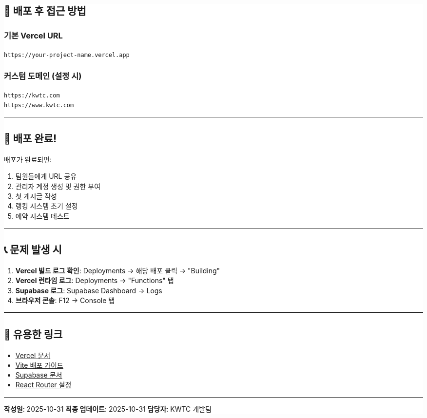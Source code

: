 
## 📱 배포 후 접근 방법

### 기본 Vercel URL
```
https://your-project-name.vercel.app
```

### 커스텀 도메인 (설정 시)
```
https://kwtc.com
https://www.kwtc.com
```

---

## 🎉 배포 완료!

배포가 완료되면:
1. 팀원들에게 URL 공유
2. 관리자 계정 생성 및 권한 부여
3. 첫 게시글 작성
4. 랭킹 시스템 초기 설정
5. 예약 시스템 테스트

---

## 📞 문제 발생 시

1. **Vercel 빌드 로그 확인**: Deployments → 해당 배포 클릭 → "Building"
2. **Vercel 런타임 로그**: Deployments → "Functions" 탭
3. **Supabase 로그**: Supabase Dashboard → Logs
4. **브라우저 콘솔**: F12 → Console 탭

---

## 🔗 유용한 링크

- [Vercel 문서](https://vercel.com/docs)
- [Vite 배포 가이드](https://vitejs.dev/guide/static-deploy.html)
- [Supabase 문서](https://supabase.com/docs)
- [React Router 설정](https://reactrouter.com/en/main/guides/spa)

---

**작성일**: 2025-10-31
**최종 업데이트**: 2025-10-31
**담당자**: KWTC 개발팀
